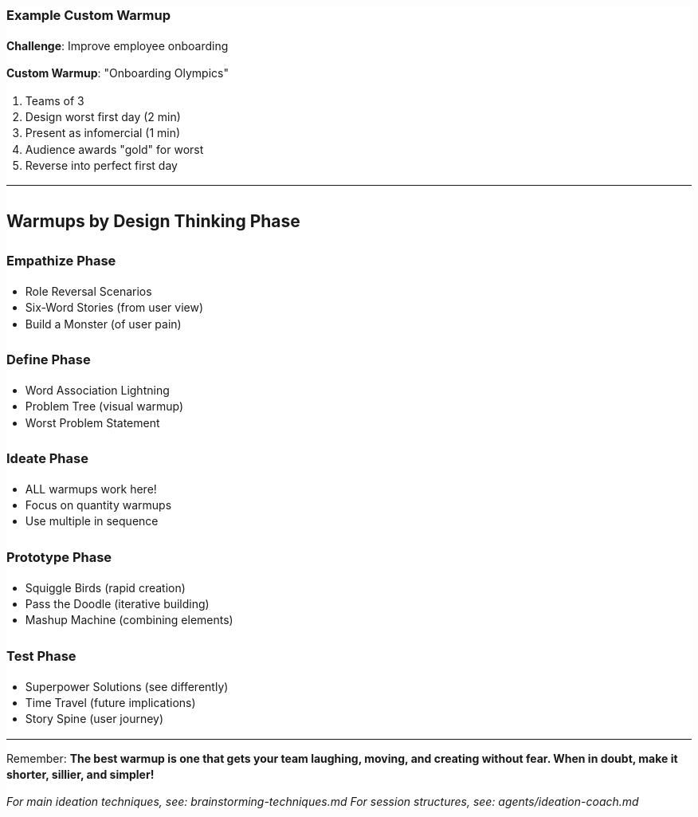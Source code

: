 ### Example Custom Warmup

**Challenge**: Improve employee onboarding

**Custom Warmup**: "Onboarding Olympics"
1. Teams of 3
2. Design worst first day (2 min)
3. Present as infomercial (1 min)
4. Audience awards "gold" for worst
5. Reverse into perfect first day

---

## Warmups by Design Thinking Phase

### Empathize Phase
- Role Reversal Scenarios
- Six-Word Stories (from user view)
- Build a Monster (of user pain)

### Define Phase
- Word Association Lightning
- Problem Tree (visual warmup)
- Worst Problem Statement

### Ideate Phase
- ALL warmups work here!
- Focus on quantity warmups
- Use multiple in sequence

### Prototype Phase
- Squiggle Birds (rapid creation)
- Pass the Doodle (iterative building)
- Mashup Machine (combining elements)

### Test Phase
- Superpower Solutions (see differently)
- Time Travel (future implications)
- Story Spine (user journey)

---

Remember: **The best warmup is one that gets your team laughing, moving, and creating without fear. When in doubt, make it shorter, sillier, and simpler!**

*For main ideation techniques, see: brainstorming-techniques.md*
*For session structures, see: agents/ideation-coach.md*